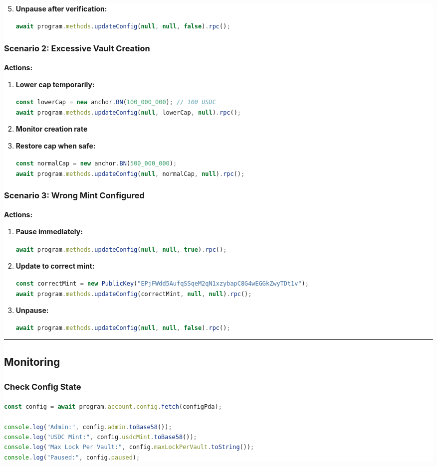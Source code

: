 5. **Unpause after verification:**
   ```typescript
   await program.methods.updateConfig(null, null, false).rpc();
   ```

### Scenario 2: Excessive Vault Creation

**Actions:**
1. **Lower cap temporarily:**
   ```typescript
   const lowerCap = new anchor.BN(100_000_000); // 100 USDC
   await program.methods.updateConfig(null, lowerCap, null).rpc();
   ```

2. **Monitor creation rate**

3. **Restore cap when safe:**
   ```typescript
   const normalCap = new anchor.BN(500_000_000);
   await program.methods.updateConfig(null, normalCap, null).rpc();
   ```

### Scenario 3: Wrong Mint Configured

**Actions:**
1. **Pause immediately:**
   ```typescript
   await program.methods.updateConfig(null, null, true).rpc();
   ```

2. **Update to correct mint:**
   ```typescript
   const correctMint = new PublicKey("EPjFWdd5AufqSSqeM2qN1xzybapC8G4wEGGkZwyTDt1v");
   await program.methods.updateConfig(correctMint, null, null).rpc();
   ```

3. **Unpause:**
   ```typescript
   await program.methods.updateConfig(null, null, false).rpc();
   ```

---

## Monitoring

### Check Config State

```typescript
const config = await program.account.config.fetch(configPda);

console.log("Admin:", config.admin.toBase58());
console.log("USDC Mint:", config.usdcMint.toBase58());
console.log("Max Lock Per Vault:", config.maxLockPerVault.toString());
console.log("Paused:", config.paused);
```
